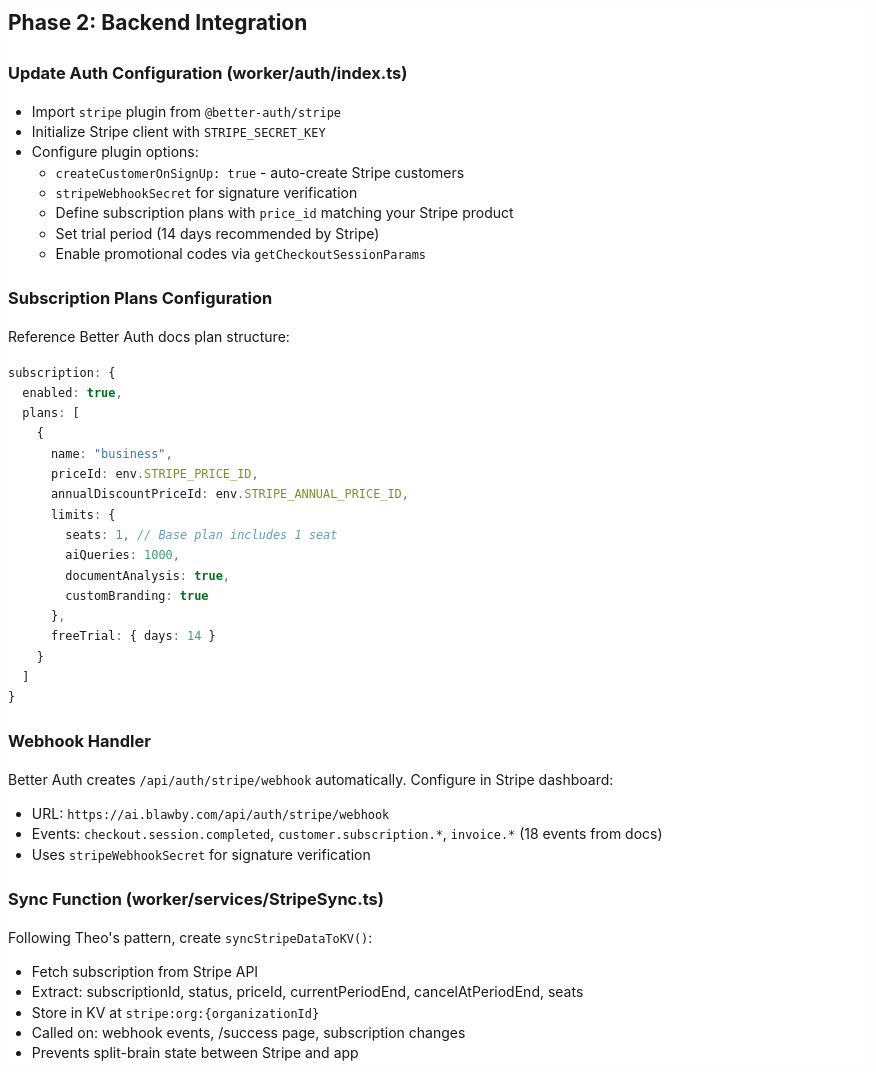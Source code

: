 ## Phase 2: Backend Integration

### Update Auth Configuration (worker/auth/index.ts)

- Import `stripe` plugin from `@better-auth/stripe`
- Initialize Stripe client with `STRIPE_SECRET_KEY`
- Configure plugin options:
  - `createCustomerOnSignUp: true` - auto-create Stripe customers
  - `stripeWebhookSecret` for signature verification
  - Define subscription plans with `price_id` matching your Stripe product
  - Set trial period (14 days recommended by Stripe)
  - Enable promotional codes via `getCheckoutSessionParams`

### Subscription Plans Configuration

Reference Better Auth docs plan structure:

```typescript
subscription: {
  enabled: true,
  plans: [
    {
      name: "business",
      priceId: env.STRIPE_PRICE_ID,
      annualDiscountPriceId: env.STRIPE_ANNUAL_PRICE_ID,
      limits: {
        seats: 1, // Base plan includes 1 seat
        aiQueries: 1000,
        documentAnalysis: true,
        customBranding: true
      },
      freeTrial: { days: 14 }
    }
  ]
}
```

### Webhook Handler

Better Auth creates `/api/auth/stripe/webhook` automatically. Configure in Stripe dashboard:

- URL: `https://ai.blawby.com/api/auth/stripe/webhook`
- Events: `checkout.session.completed`, `customer.subscription.*`, `invoice.*` (18 events from docs)
- Uses `stripeWebhookSecret` for signature verification

### Sync Function (worker/services/StripeSync.ts)

Following Theo's pattern, create `syncStripeDataToKV()`:

- Fetch subscription from Stripe API
- Extract: subscriptionId, status, priceId, currentPeriodEnd, cancelAtPeriodEnd, seats
- Store in KV at `stripe:org:{organizationId}`
- Called on: webhook events, /success page, subscription changes
- Prevents split-brain state between Stripe and app
